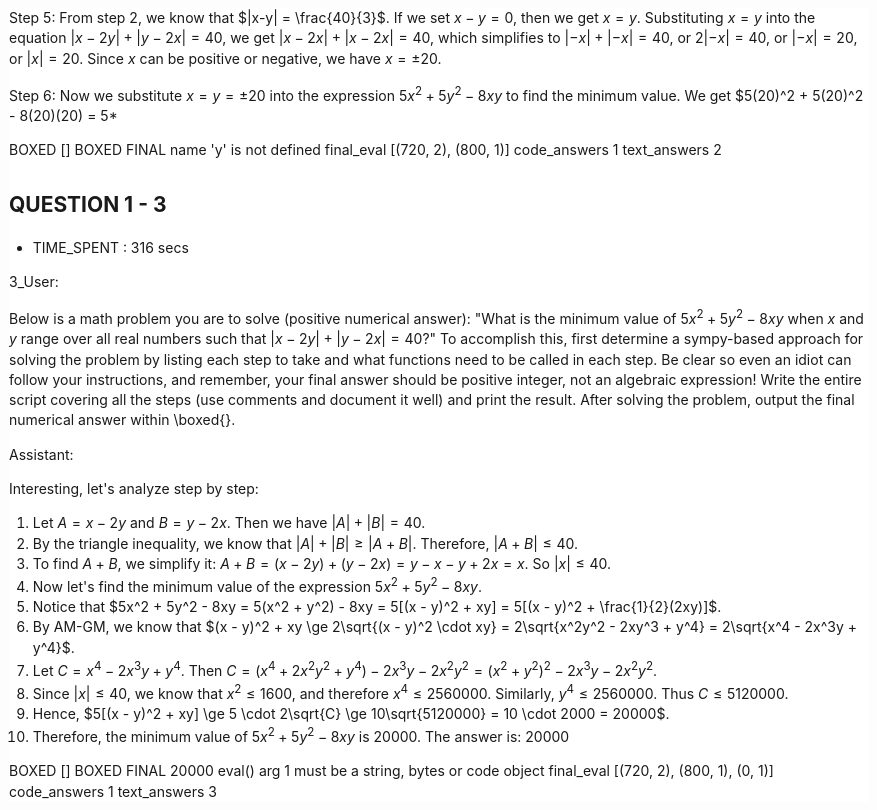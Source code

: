 Step 5: From step 2, we know that $|x-y| = \frac{40}{3}$. If we set $x-y = 0$, then we get $x=y$. Substituting $x=y$ into the equation $|x-2y| + |y-2x| = 40$, we get $|x-2x| + |x-2x| = 40$, which simplifies to $|-x| + |-x| = 40$, or $2|-x| = 40$, or $|-x| = 20$, or $|x| = 20$. Since $x$ can be positive or negative, we have $x = \pm 20$.

Step 6: Now we substitute $x=y=\pm 20$ into the expression $5x^2+5y^2-8xy$ to find the minimum value. We get $5(20)^2 + 5(20)^2 - 8(20)(20) = 5*

BOXED []
BOXED FINAL 
name 'y' is not defined final_eval
[(720, 2), (800, 1)]
code_answers 1 text_answers 2



## QUESTION 1 - 3 
- TIME_SPENT : 316 secs

3_User:

Below is a math problem you are to solve (positive numerical answer):
"What is the minimum value of $5x^2+5y^2-8xy$ when $x$ and $y$ range over all real numbers such that $|x-2y| + |y-2x| = 40$?"
To accomplish this, first determine a sympy-based approach for solving the problem by listing each step to take and what functions need to be called in each step. Be clear so even an idiot can follow your instructions, and remember, your final answer should be positive integer, not an algebraic expression!
Write the entire script covering all the steps (use comments and document it well) and print the result. After solving the problem, output the final numerical answer within \boxed{}.

Assistant: 

Interesting, let's analyze step by step:



1. Let $A = x - 2y$ and $B = y - 2x$. Then we have $|A| + |B| = 40$.
2. By the triangle inequality, we know that $|A| + |B| \ge |A + B|$. Therefore, $|A + B| \le 40$.
3. To find $A + B$, we simplify it: $A + B = (x - 2y) + (y - 2x) = y - x - y + 2x = x$. So $|x| \le 40$.
4. Now let's find the minimum value of the expression $5x^2 + 5y^2 - 8xy$.
5. Notice that $5x^2 + 5y^2 - 8xy = 5(x^2 + y^2) - 8xy = 5[(x - y)^2 + xy] = 5[(x - y)^2 + \frac{1}{2}(2xy)]$.
6. By AM-GM, we know that $(x - y)^2 + xy \ge 2\sqrt{(x - y)^2 \cdot xy} = 2\sqrt{x^2y^2 - 2xy^3 + y^4} = 2\sqrt{x^4 - 2x^3y + y^4}$.
7. Let $C = x^4 - 2x^3y + y^4$. Then $C = (x^4 + 2x^2y^2 + y^4) - 2x^3y - 2x^2y^2 = (x^2 + y^2)^2 - 2x^3y - 2x^2y^2$.
8. Since $|x| \le 40$, we know that $x^2 \le 1600$, and therefore $x^4 \le 2560000$. Similarly, $y^4 \le 2560000$. Thus $C \le 5120000$.
9. Hence, $5[(x - y)^2 + xy] \ge 5 \cdot 2\sqrt{C} \ge 10\sqrt{5120000} = 10 \cdot 2000 = 20000$.
10. Therefore, the minimum value of $5x^2 + 5y^2 - 8xy$ is 20000. The answer is: $20000$

BOXED []
BOXED FINAL 20000
eval() arg 1 must be a string, bytes or code object final_eval
[(720, 2), (800, 1), (0, 1)]
code_answers 1 text_answers 3
